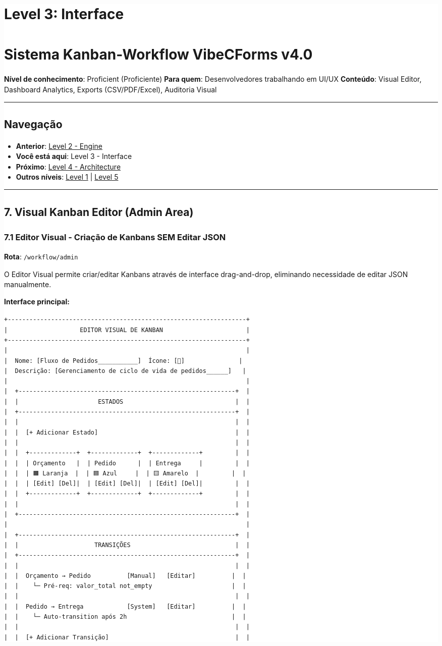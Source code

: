# Level 3: Interface
# Sistema Kanban-Workflow VibeCForms v4.0

**Nível de conhecimento**: Proficient (Proficiente)
**Para quem**: Desenvolvedores trabalhando em UI/UX
**Conteúdo**: Visual Editor, Dashboard Analytics, Exports (CSV/PDF/Excel), Auditoria Visual

---

## Navegação

- **Anterior**: [Level 2 - Engine](level_2_engine.md)
- **Você está aqui**: Level 3 - Interface
- **Próximo**: [Level 4 - Architecture](level_4_architecture.md)
- **Outros níveis**: [Level 1](level_1_fundamentals.md) | [Level 5](level_5_implementation.md)

---

## 7. Visual Kanban Editor (Admin Area)

### 7.1 Editor Visual - Criação de Kanbans SEM Editar JSON

**Rota**: `/workflow/admin`

O Editor Visual permite criar/editar Kanbans através de interface drag-and-drop, eliminando necessidade de editar JSON manualmente.

**Interface principal:**

```
+------------------------------------------------------------------+
|                    EDITOR VISUAL DE KANBAN                       |
+------------------------------------------------------------------+
|                                                                  |
|  Nome: [Fluxo de Pedidos___________]  Ícone: [🛒]               |
|  Descrição: [Gerenciamento de ciclo de vida de pedidos______]   |
|                                                                  |
|  +------------------------------------------------------------+  |
|  |                      ESTADOS                               |  |
|  +------------------------------------------------------------+  |
|  |                                                            |  |
|  |  [+ Adicionar Estado]                                      |  |
|  |                                                            |  |
|  |  +-------------+  +-------------+  +-------------+         |  |
|  |  | Orçamento   |  | Pedido      |  | Entrega     |         |  |
|  |  | 🟧 Laranja  |  | 🟦 Azul     |  | 🟨 Amarelo  |         |  |
|  |  | [Edit] [Del]|  | [Edit] [Del]|  | [Edit] [Del]|         |  |
|  |  +-------------+  +-------------+  +-------------+         |  |
|  |                                                            |  |
|  +------------------------------------------------------------+  |
|                                                                  |
|  +------------------------------------------------------------+  |
|  |                     TRANSIÇÕES                             |  |
|  +------------------------------------------------------------+  |
|  |                                                            |  |
|  |  Orçamento → Pedido          [Manual]   [Editar]          |  |
|  |    └─ Pré-req: valor_total not_empty                      |  |
|  |                                                            |  |
|  |  Pedido → Entrega            [System]   [Editar]          |  |
|  |    └─ Auto-transition após 2h                             |  |
|  |                                                            |  |
|  |  [+ Adicionar Transição]                                   |  |
```